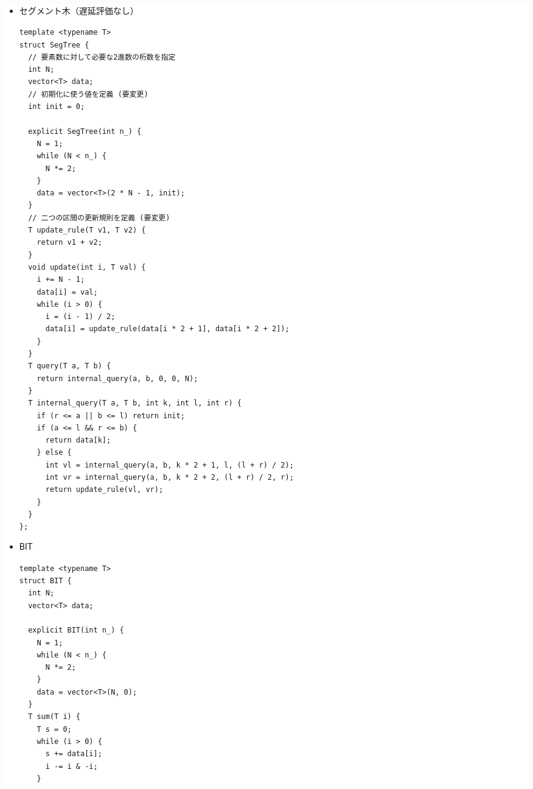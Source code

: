 - セグメント木（遅延評価なし）
  ```
  template <typename T>
  struct SegTree {
    // 要素数に対して必要な2進数の桁数を指定
    int N;
    vector<T> data;
    // 初期化に使う値を定義 (要変更)
    int init = 0;

    explicit SegTree(int n_) {
      N = 1;
      while (N < n_) {
        N *= 2;
      }
      data = vector<T>(2 * N - 1, init);
    }
    // 二つの区間の更新規則を定義 (要変更)
    T update_rule(T v1, T v2) {
      return v1 + v2;
    }
    void update(int i, T val) {
      i += N - 1;
      data[i] = val;
      while (i > 0) {
        i = (i - 1) / 2;
        data[i] = update_rule(data[i * 2 + 1], data[i * 2 + 2]);
      }
    }
    T query(T a, T b) {
      return internal_query(a, b, 0, 0, N);
    }
    T internal_query(T a, T b, int k, int l, int r) {
      if (r <= a || b <= l) return init;
      if (a <= l && r <= b) {
        return data[k];
      } else {
        int vl = internal_query(a, b, k * 2 + 1, l, (l + r) / 2);
        int vr = internal_query(a, b, k * 2 + 2, (l + r) / 2, r);
        return update_rule(vl, vr);
      }
    }
  };
  ```
- BIT
  ```
  template <typename T>
  struct BIT {
    int N;
    vector<T> data;

    explicit BIT(int n_) {
      N = 1;
      while (N < n_) {
        N *= 2;
      }
      data = vector<T>(N, 0);
    }
    T sum(T i) {
      T s = 0;
      while (i > 0) {
        s += data[i];
        i -= i & -i;
      }
  ```